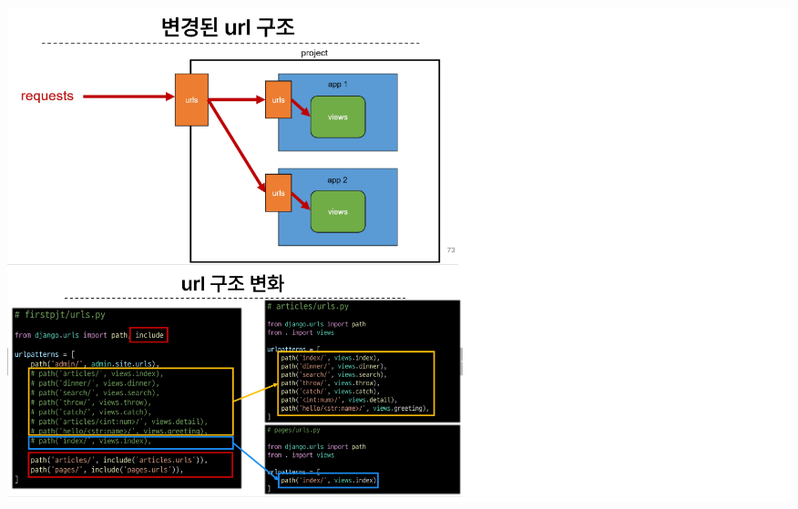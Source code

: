 <img src="0913_assets/2023-09-13-20-43-18-image.png" title="" alt="" width="495">
<img src="0913_assets/2023-09-13-20-43-38-image.png" title="" alt="" width="500">